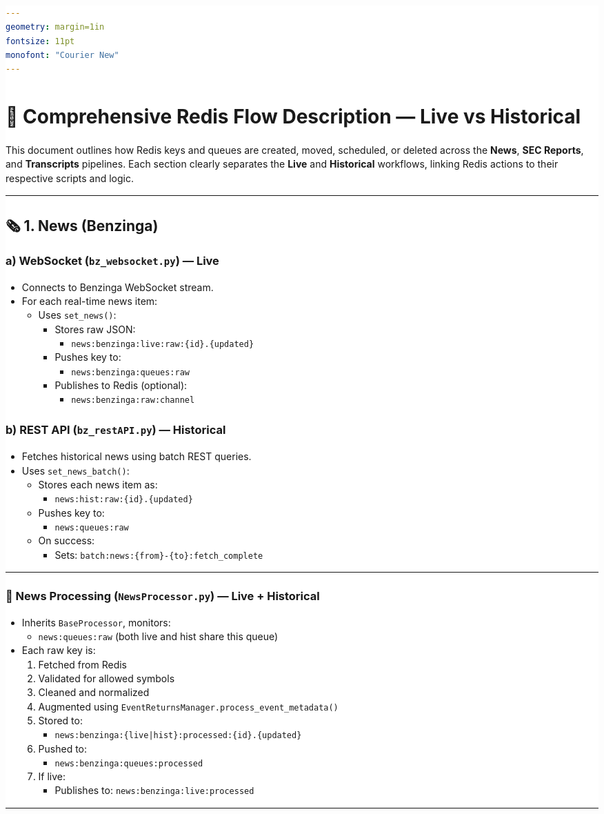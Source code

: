 ```yaml
---
geometry: margin=1in
fontsize: 11pt
monofont: "Courier New"
---
```


# 🔁 Comprehensive Redis Flow Description — Live vs Historical

This document outlines how Redis keys and queues are created, moved, scheduled, or deleted across the **News**, **SEC Reports**, and **Transcripts** pipelines. Each section clearly separates the **Live** and **Historical** workflows, linking Redis actions to their respective scripts and logic.

---

## 🗞️ 1. News (Benzinga)

### a) WebSocket (`bz_websocket.py`) — **Live**

- Connects to Benzinga WebSocket stream.
- For each real-time news item:
  - Uses `set_news()`:
    - Stores raw JSON:
      - `news:benzinga:live:raw:{id}.{updated}`
    - Pushes key to:
      - `news:benzinga:queues:raw`
    - Publishes to Redis (optional):
      - `news:benzinga:raw:channel`

### b) REST API (`bz_restAPI.py`) — **Historical**

- Fetches historical news using batch REST queries.
- Uses `set_news_batch()`:
  - Stores each news item as:
    - `news:hist:raw:{id}.{updated}`
  - Pushes key to:
    - `news:queues:raw`
  - On success:
    - Sets: `batch:news:{from}-{to}:fetch_complete`

---

### 🧠 News Processing (`NewsProcessor.py`) — **Live + Historical**

- Inherits `BaseProcessor`, monitors:
  - `news:queues:raw` (both live and hist share this queue)
- Each raw key is:
  1. Fetched from Redis
  2. Validated for allowed symbols
  3. Cleaned and normalized
  4. Augmented using `EventReturnsManager.process_event_metadata()`
  5. Stored to:
     - `news:benzinga:{live|hist}:processed:{id}.{updated}`
  6. Pushed to:
     - `news:benzinga:queues:processed`
  7. If live:
     - Publishes to: `news:benzinga:live:processed`

---